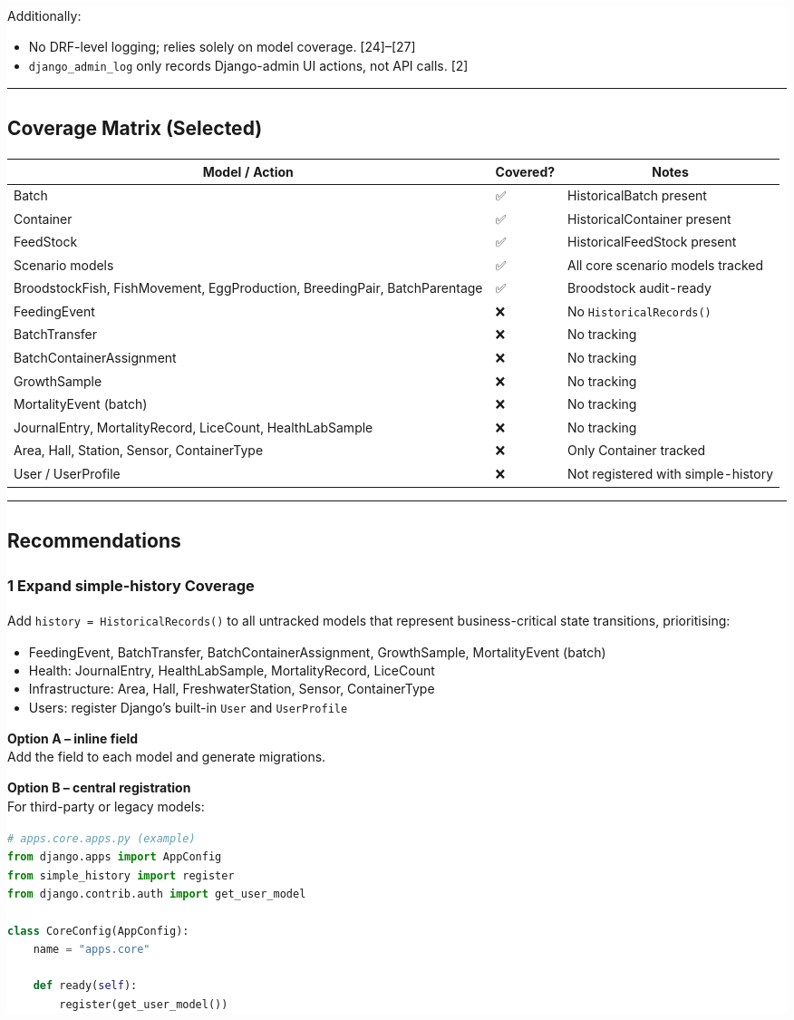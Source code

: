 Additionally:
- No DRF-level logging; relies solely on model coverage. [24]–[27]  
- `django_admin_log` only records Django-admin UI actions, not API calls. [2]

---

## Coverage Matrix (Selected)

| Model / Action | Covered? | Notes |
|----------------|----------|-------|
| Batch | ✅ | HistoricalBatch present |
| Container | ✅ | HistoricalContainer present |
| FeedStock | ✅ | HistoricalFeedStock present |
| Scenario models | ✅ | All core scenario models tracked |
| BroodstockFish, FishMovement, EggProduction, BreedingPair, BatchParentage | ✅ | Broodstock audit-ready |
| FeedingEvent | ❌ | No `HistoricalRecords()` |
| BatchTransfer | ❌ | No tracking |
| BatchContainerAssignment | ❌ | No tracking |
| GrowthSample | ❌ | No tracking |
| MortalityEvent (batch) | ❌ | No tracking |
| JournalEntry, MortalityRecord, LiceCount, HealthLabSample | ❌ | No tracking |
| Area, Hall, Station, Sensor, ContainerType | ❌ | Only Container tracked |
| User / UserProfile | ❌ | Not registered with simple-history |

---

## Recommendations

### 1  Expand simple-history Coverage
Add `history = HistoricalRecords()` to all untracked models that represent business-critical state transitions, prioritising:
- FeedingEvent, BatchTransfer, BatchContainerAssignment, GrowthSample, MortalityEvent (batch)
- Health: JournalEntry, HealthLabSample, MortalityRecord, LiceCount
- Infrastructure: Area, Hall, FreshwaterStation, Sensor, ContainerType
- Users: register Django’s built-in `User` and `UserProfile`

**Option A – inline field**  
Add the field to each model and generate migrations.

**Option B – central registration**  
For third-party or legacy models:

```python
# apps.core.apps.py (example)
from django.apps import AppConfig
from simple_history import register
from django.contrib.auth import get_user_model

class CoreConfig(AppConfig):
    name = "apps.core"

    def ready(self):
        register(get_user_model())
```
